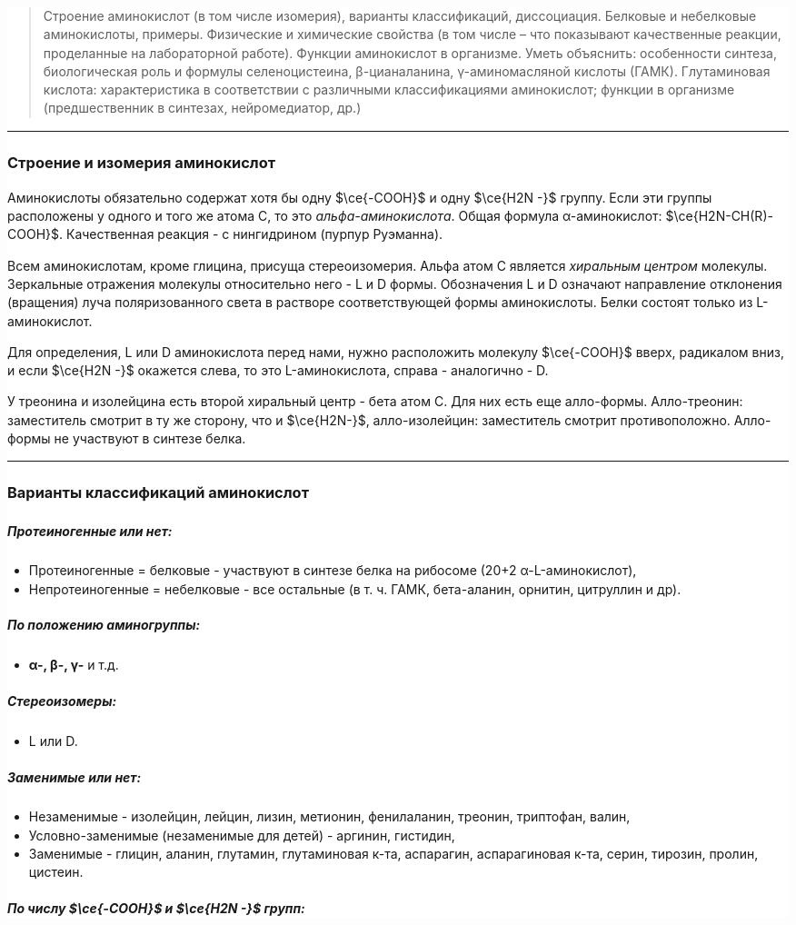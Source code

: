
> Строение аминокислот (в том числе изомерия), варианты классификаций, диссоциация. Белковые и небелковые аминокислоты, примеры. 
> Физические и химические свойства (в том числе – что показывают качественные реакции, проделанные на лабораторной работе). Функции аминокислот в организме. Уметь объяснить: особенности синтеза, биологическая роль и формулы селеноцистеина, β-цианаланина, γ-аминомасляной кислоты (ГАМК). Глутаминовая кислота: характеристика в соответствии с различными классификациями аминокислот; функции в организме (предшественник в синтезах, нейромедиатор, др.)

---

### Строение и изомерия аминокислот

Аминокислоты обязательно содержат хотя бы одну $\ce{-COOH}$ и одну $\ce{H2N -}$ группу. Если эти группы расположены у одного и того же атома С, то это *альфа-аминокислота*. Общая формула α-аминокислот: $\ce{H2N-CH(R)-COOH}$. Качественная реакция - с нингидрином (пурпур Руэманна). 

Всем аминокислотам, кроме глицина, присуща стереоизомерия. Альфа атом С является *хиральным центром* молекулы. Зеркальные отражения молекулы относительно него - L и D формы. Обозначения L и D означают направление отклонения (вращения) луча поляризованного света в растворе соответствующей формы аминокислоты. Белки состоят только из L-аминокислот. 

Для определения, L или D аминокислота перед нами, нужно расположить молекулу $\ce{-COOH}$ вверх, радикалом вниз, и если $\ce{H2N -}$ окажется слева, то это L-аминокислота, справа - аналогично - D. 

У треонина и изолейцина есть второй хиральный центр - бета атом С. Для них есть еще алло-формы. Алло-треонин: заместитель смотрит в ту же сторону, что и $\ce{H2N-}$, алло-изолейцин: заместитель смотрит противоположно. Алло-формы не участвуют в синтезе белка. 

---

### Варианты классификаций аминокислот

##### Протеиногенные или нет:

- Протеиногенные = белковые - участвуют в синтезе белка на рибосоме (20+2 α-L-аминокислот),
- Непротеиногенные = небелковые - все остальные (в т. ч. ГАМК, бета-аланин, орнитин, цитруллин и др).

##### По положению аминогруппы: 

- **α-, β-, γ-** и т.д.

##### Стереоизомеры: 

- L или D. 

##### Заменимые или нет:

- Незаменимые - изолейцин, лейцин, лизин, метионин, фенилаланин, треонин, триптофан, валин,
- Условно-заменимые (незаменимые для детей) - аргинин, гистидин,
- Заменимые - глицин, аланин, глутамин, глутаминовая к-та, аспарагин, аспарагиновая к-та, серин, тирозин, пролин, цистеин.

##### По числу $\ce{-COOH}$ и $\ce{H2N -}$ групп:
